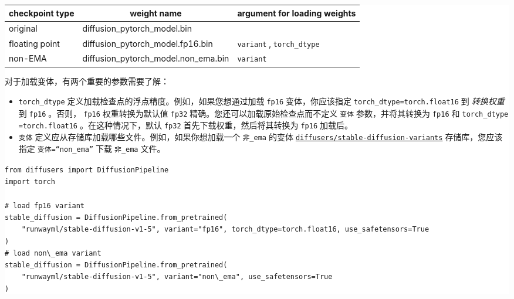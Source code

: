 
| **checkpoint type**  | **weight name**  | **argument for loading weights**  |
| --- | --- | --- |
| 	 original	  | 	 diffusion\_pytorch\_model.bin	  |  |
| 	 floating point	  | 	 diffusion\_pytorch\_model.fp16.bin	  | `variant` 	 ,	 `torch_dtype`  |
| 	 non-EMA	  | 	 diffusion\_pytorch\_model.non\_ema.bin	  | `variant`  |


对于加载变体，有两个重要的参数需要了解：


* `torch_dtype`
 定义加载检查点的浮点精度。例如，如果您想通过加载
 `fp16`
 变体，你应该指定
 `torch_dtype=torch.float16`
 到
 *转换权重*
 到
 `fp16`
 。否则，
 `fp16`
 权重转换为默认值
 `fp32`
 精确。您还可以加载原始检查点而不定义
 `变体`
 参数，并将其转换为
 `fp16`
 和
 `torch_dtype=torch.float16`
 。在这种情况下，默认
 `fp32`
 首先下载权重，然后将其转换为
 `fp16`
 加载后。
* `变体`
 定义应从存储库加载哪些文件。例如，如果你想加载一个
 `非_ema`
 的变体
 [`diffusers/stable-diffusion-variants`](https://huggingface.co/diffusers/stable-diffusion-variants/tree/main/unet)
 存储库，您应该指定
 `变体=“non_ema”`
 下载
 `非_ema`
 文件。



```
from diffusers import DiffusionPipeline
import torch

# load fp16 variant
stable_diffusion = DiffusionPipeline.from_pretrained(
    "runwayml/stable-diffusion-v1-5", variant="fp16", torch_dtype=torch.float16, use_safetensors=True
)
# load non\_ema variant
stable_diffusion = DiffusionPipeline.from_pretrained(
    "runwayml/stable-diffusion-v1-5", variant="non\_ema", use_safetensors=True
)
```
